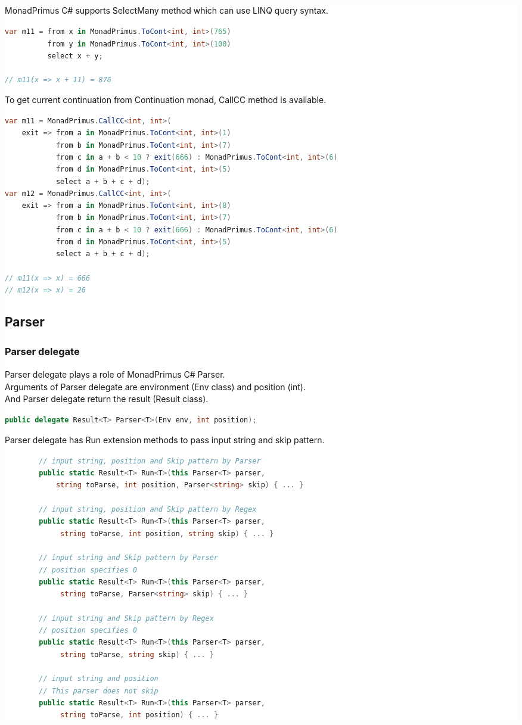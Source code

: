 MonadPrimus C# supports SelectMany method which can use LINQ query syntax.

```csharp
var m11 = from x in MonadPrimus.ToCont<int, int>(765)
          from y in MonadPrimus.ToCont<int, int>(100)
          select x + y;

// m11(x => x + 11) = 876
```

To get current continuation from Continuation monad, CallCC method is available.  

```csharp
var m11 = MonadPrimus.CallCC<int, int>(
    exit => from a in MonadPrimus.ToCont<int, int>(1)
            from b in MonadPrimus.ToCont<int, int>(7)
            from c in a + b < 10 ? exit(666) : MonadPrimus.ToCont<int, int>(6)
            from d in MonadPrimus.ToCont<int, int>(5)
            select a + b + c + d);
var m12 = MonadPrimus.CallCC<int, int>(
    exit => from a in MonadPrimus.ToCont<int, int>(8)
            from b in MonadPrimus.ToCont<int, int>(7)
            from c in a + b < 10 ? exit(666) : MonadPrimus.ToCont<int, int>(6)
            from d in MonadPrimus.ToCont<int, int>(5)
            select a + b + c + d);

// m11(x => x) = 666
// m12(x => x) = 26
```

## Parser

### Parser delegate
Parser delegate plays a role of MonadPrimus C# Parser.  
Arguments of Parser delegate are environment (Env class) and position (int).  
And Parser delegate return the result (Result class).

```csharp
public delegate Result<T> Parser<T>(Env env, int position);
```

Parser delegate has Run extension methods to pass input string and skip pattern.

```csharp
        // input string, position and Skip pattern by Parser
        public static Result<T> Run<T>(this Parser<T> parser,
            string toParse, int position, Parser<string> skip) { ... }

        // input string, position and Skip pattern by Regex
        public static Result<T> Run<T>(this Parser<T> parser,
             string toParse, int position, string skip) { ... }

        // input string and Skip pattern by Parser
        // position specifies 0
        public static Result<T> Run<T>(this Parser<T> parser,
             string toParse, Parser<string> skip) { ... }

        // input string and Skip pattern by Regex
        // position specifies 0
        public static Result<T> Run<T>(this Parser<T> parser,
             string toParse, string skip) { ... }

        // input string and position
        // This parser does not skip
        public static Result<T> Run<T>(this Parser<T> parser,
             string toParse, int position) { ... }

```